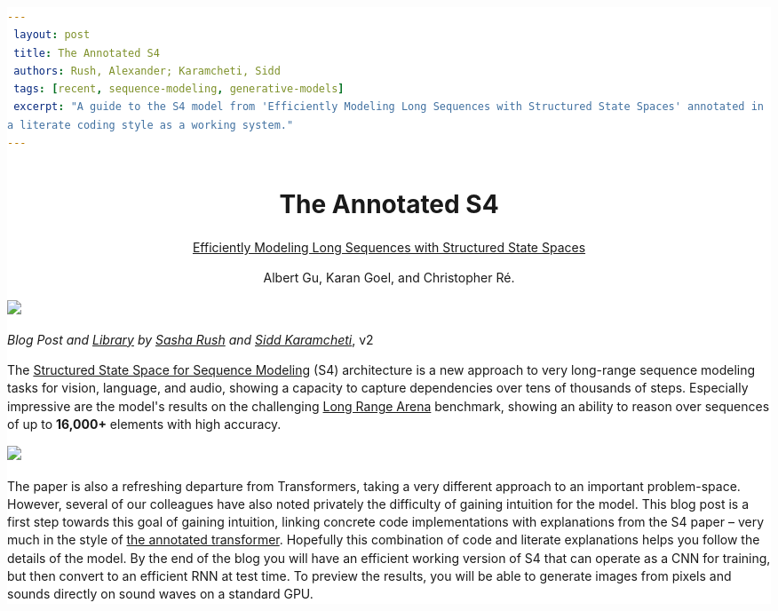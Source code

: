 ```yaml
---
 layout: post
 title: The Annotated S4
 authors: Rush, Alexander; Karamcheti, Sidd
 tags: [recent, sequence-modeling, generative-models]
 excerpt: "A guide to the S4 model from 'Efficiently Modeling Long Sequences with Structured State Spaces' annotated in a literate coding style as a working system."
---
```


<center><h1> The Annotated S4 </h1></center>


<center>
<p><a href="https://arxiv.org/abs/2111.00396">Efficiently Modeling Long Sequences with Structured State Spaces</a></p>
</center>

<center>
<p> Albert Gu, Karan Goel, and Christopher Ré.</p>
</center>
<img src="{{ site.url }}/public/images/2022-03-25-annotated-s4/images/hero.png" width="100%"/>


*Blog Post and [Library](https://github.com/srush/annotated-s4/) by [Sasha Rush](http://rush-nlp.com/) and [Sidd Karamcheti](https://www.siddkaramcheti.com/)*, v2



The [Structured State Space for Sequence
Modeling](https://arxiv.org/abs/2111.00396) (S4) architecture is a new approach to very
long-range sequence modeling tasks for vision,
language, and audio, showing a capacity to capture dependencies over tens
of thousands of steps. Especially impressive are the model's results on the challenging
[Long Range Arena](https://github.com/google-research/long-range-arena) benchmark, showing an ability
to reason over sequences of up to **16,000+** elements with high accuracy.


<img src="{{ site.url }}/public/images/2022-03-25-annotated-s4/images/table.png" width="100%"/>


The paper is also a refreshing departure from Transformers, taking a
very different approach to an important problem-space.  However,
several of our colleagues have also noted privately the difficulty
of gaining intuition for the model.  This blog post is a first step
towards this goal of gaining intuition, linking concrete code
implementations with explanations from the S4 paper – very much in
the style of [the annotated
transformer](https://nlp.seas.harvard.edu/2018/04/03/attention.html).
Hopefully this combination of code and literate explanations helps
you follow the details of the model. By the end of the blog you will
have an efficient working version of S4 that can operate as a CNN
for training, but then convert to an efficient RNN at test time.  To
preview the results, you will be able to generate images from pixels
and sounds directly on sound waves on a standard GPU.
